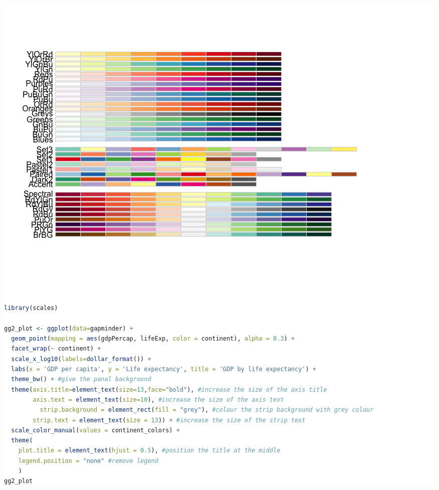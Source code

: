 ![](hw05-Gapminder_files/figure-markdown_github/unnamed-chunk-27-1.png)

``` r
library(scales)

gg2_plot <- ggplot(data=gapminder) +
  geom_point(mapping = aes(gdpPercap, lifeExp, color = continent), alpha = 0.3) + 
  facet_wrap(~ continent) +
  scale_x_log10(labels=dollar_format()) +
  labs(x = 'GDP per capita', y = 'Life expectancy', title = 'GDP by life expectancy') +
  theme_bw() + #give the panal background
  theme(axis.title=element_text(size=13,face="bold"), #increase the size of the axis title
        axis.text = element_text(size=10), #increase the size of the axis text
          strip.background = element_rect(fill = "grey"), #colour the strip background with grey colour
        strip.text = element_text(size = 13)) + #increase the size of the strip text 
  scale_color_manual(values = continent_colors) +
  theme(
    plot.title = element_text(hjust = 0.5), #position the title at the middle
    legend.position = "none" #remove legend
    )
gg2_plot
```
